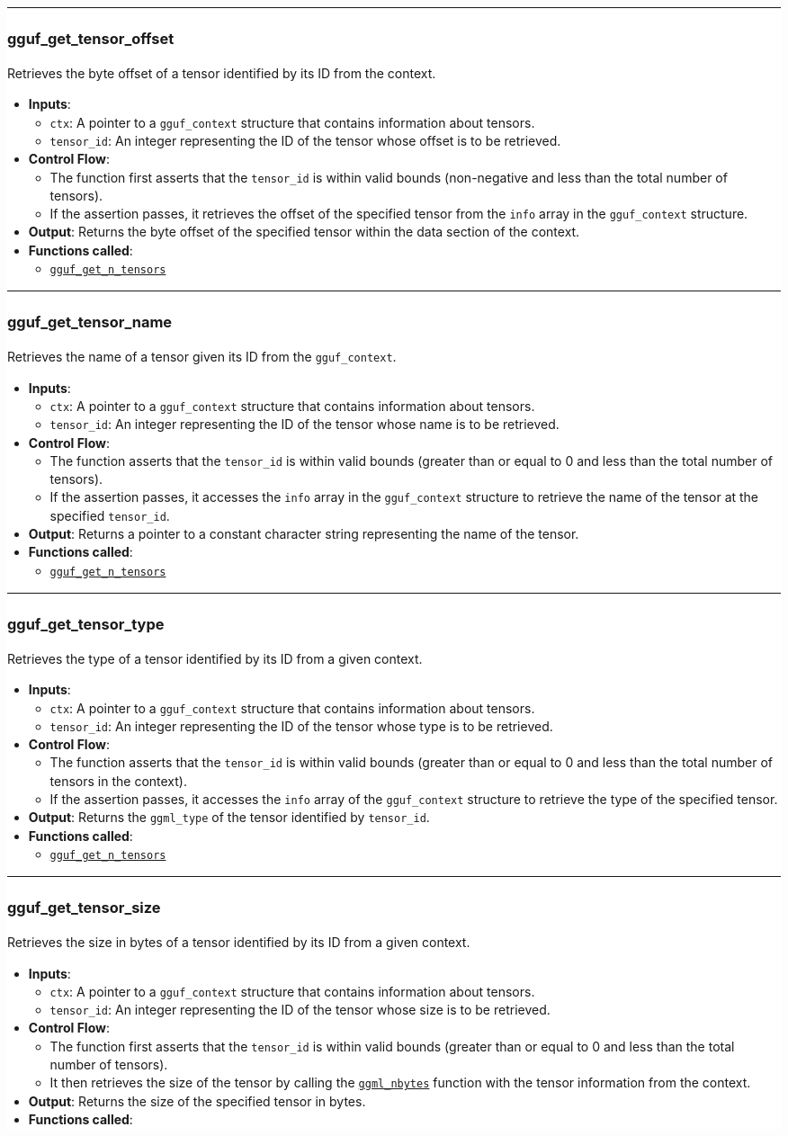 
---
### gguf\_get\_tensor\_offset
Retrieves the byte offset of a tensor identified by its ID from the context.
- **Inputs**:
    - `ctx`: A pointer to a `gguf_context` structure that contains information about tensors.
    - `tensor_id`: An integer representing the ID of the tensor whose offset is to be retrieved.
- **Control Flow**:
    - The function first asserts that the `tensor_id` is within valid bounds (non-negative and less than the total number of tensors).
    - If the assertion passes, it retrieves the offset of the specified tensor from the `info` array in the `gguf_context` structure.
- **Output**: Returns the byte offset of the specified tensor within the data section of the context.
- **Functions called**:
    - [`gguf_get_n_tensors`](#gguf_get_n_tensors)


---
### gguf\_get\_tensor\_name
Retrieves the name of a tensor given its ID from the `gguf_context`.
- **Inputs**:
    - `ctx`: A pointer to a `gguf_context` structure that contains information about tensors.
    - `tensor_id`: An integer representing the ID of the tensor whose name is to be retrieved.
- **Control Flow**:
    - The function asserts that the `tensor_id` is within valid bounds (greater than or equal to 0 and less than the total number of tensors).
    - If the assertion passes, it accesses the `info` array in the `gguf_context` structure to retrieve the name of the tensor at the specified `tensor_id`.
- **Output**: Returns a pointer to a constant character string representing the name of the tensor.
- **Functions called**:
    - [`gguf_get_n_tensors`](#gguf_get_n_tensors)


---
### gguf\_get\_tensor\_type
Retrieves the type of a tensor identified by its ID from a given context.
- **Inputs**:
    - `ctx`: A pointer to a `gguf_context` structure that contains information about tensors.
    - `tensor_id`: An integer representing the ID of the tensor whose type is to be retrieved.
- **Control Flow**:
    - The function asserts that the `tensor_id` is within valid bounds (greater than or equal to 0 and less than the total number of tensors in the context).
    - If the assertion passes, it accesses the `info` array of the `gguf_context` structure to retrieve the type of the specified tensor.
- **Output**: Returns the `ggml_type` of the tensor identified by `tensor_id`.
- **Functions called**:
    - [`gguf_get_n_tensors`](#gguf_get_n_tensors)


---
### gguf\_get\_tensor\_size
Retrieves the size in bytes of a tensor identified by its ID from a given context.
- **Inputs**:
    - `ctx`: A pointer to a `gguf_context` structure that contains information about tensors.
    - `tensor_id`: An integer representing the ID of the tensor whose size is to be retrieved.
- **Control Flow**:
    - The function first asserts that the `tensor_id` is within valid bounds (greater than or equal to 0 and less than the total number of tensors).
    - It then retrieves the size of the tensor by calling the [`ggml_nbytes`](ggml.c.driver.md#ggml_nbytes) function with the tensor information from the context.
- **Output**: Returns the size of the specified tensor in bytes.
- **Functions called**: